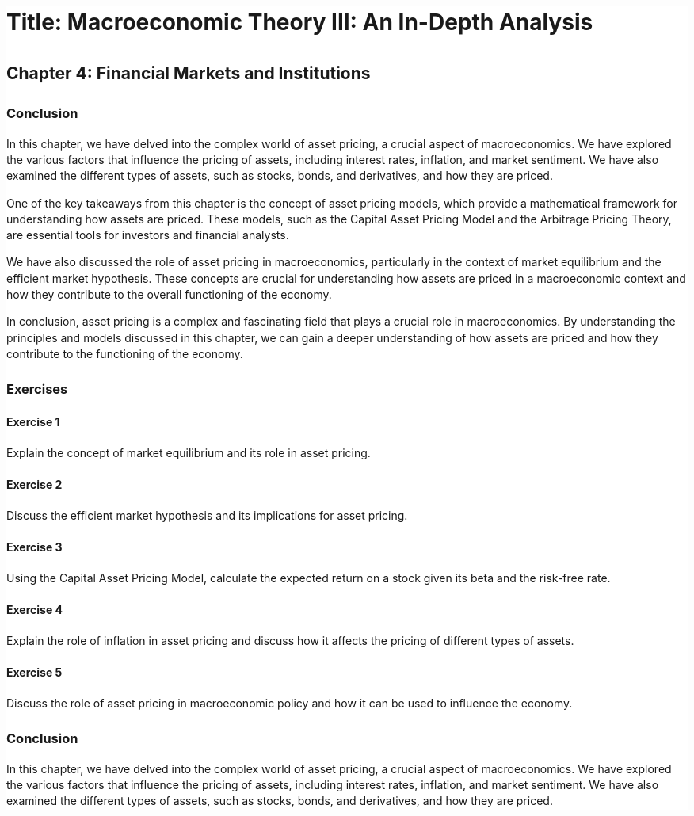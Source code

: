 
# Title: Macroeconomic Theory III: An In-Depth Analysis

## Chapter 4: Financial Markets and Institutions




### Conclusion

In this chapter, we have delved into the complex world of asset pricing, a crucial aspect of macroeconomics. We have explored the various factors that influence the pricing of assets, including interest rates, inflation, and market sentiment. We have also examined the different types of assets, such as stocks, bonds, and derivatives, and how they are priced.

One of the key takeaways from this chapter is the concept of asset pricing models, which provide a mathematical framework for understanding how assets are priced. These models, such as the Capital Asset Pricing Model and the Arbitrage Pricing Theory, are essential tools for investors and financial analysts.

We have also discussed the role of asset pricing in macroeconomics, particularly in the context of market equilibrium and the efficient market hypothesis. These concepts are crucial for understanding how assets are priced in a macroeconomic context and how they contribute to the overall functioning of the economy.

In conclusion, asset pricing is a complex and fascinating field that plays a crucial role in macroeconomics. By understanding the principles and models discussed in this chapter, we can gain a deeper understanding of how assets are priced and how they contribute to the functioning of the economy.

### Exercises

#### Exercise 1
Explain the concept of market equilibrium and its role in asset pricing.

#### Exercise 2
Discuss the efficient market hypothesis and its implications for asset pricing.

#### Exercise 3
Using the Capital Asset Pricing Model, calculate the expected return on a stock given its beta and the risk-free rate.

#### Exercise 4
Explain the role of inflation in asset pricing and discuss how it affects the pricing of different types of assets.

#### Exercise 5
Discuss the role of asset pricing in macroeconomic policy and how it can be used to influence the economy.


### Conclusion

In this chapter, we have delved into the complex world of asset pricing, a crucial aspect of macroeconomics. We have explored the various factors that influence the pricing of assets, including interest rates, inflation, and market sentiment. We have also examined the different types of assets, such as stocks, bonds, and derivatives, and how they are priced.
